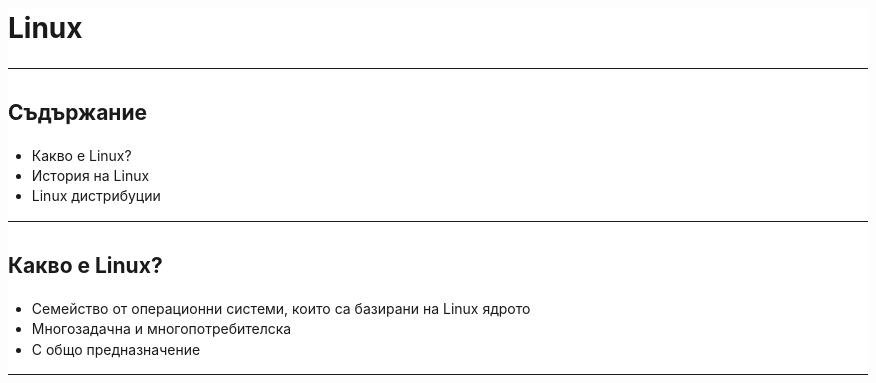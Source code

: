 # Linux

---
## Съдържание

- Какво е Linux?
- История на Linux
- Linux дистрибуции

---
## Какво е Linux?

- Семейство от операционни системи, които са базирани на Linux ядрото
- Многозадачна и многопотребителска
- С общо предназначение

---
